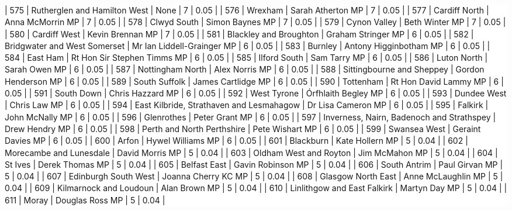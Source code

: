 | 575 | Rutherglen and Hamilton West | None | 7 | 0.05 |
| 576 | Wrexham | Sarah Atherton MP | 7 | 0.05 |
| 577 | Cardiff North | Anna McMorrin MP | 7 | 0.05 |
| 578 | Clwyd South | Simon Baynes MP | 7 | 0.05 |
| 579 | Cynon Valley | Beth Winter MP | 7 | 0.05 |
| 580 | Cardiff West | Kevin Brennan MP | 7 | 0.05 |
| 581 | Blackley and Broughton | Graham Stringer MP | 6 | 0.05 |
| 582 | Bridgwater and West Somerset | Mr Ian Liddell-Grainger MP | 6 | 0.05 |
| 583 | Burnley | Antony Higginbotham MP | 6 | 0.05 |
| 584 | East Ham | Rt Hon Sir Stephen Timms MP | 6 | 0.05 |
| 585 | Ilford South | Sam Tarry MP | 6 | 0.05 |
| 586 | Luton North | Sarah Owen MP | 6 | 0.05 |
| 587 | Nottingham North | Alex Norris MP | 6 | 0.05 |
| 588 | Sittingbourne and Sheppey | Gordon Henderson MP | 6 | 0.05 |
| 589 | South Suffolk | James Cartlidge MP | 6 | 0.05 |
| 590 | Tottenham | Rt Hon David Lammy MP | 6 | 0.05 |
| 591 | South Down | Chris Hazzard MP | 6 | 0.05 |
| 592 | West Tyrone | Órfhlaith Begley MP | 6 | 0.05 |
| 593 | Dundee West | Chris Law MP | 6 | 0.05 |
| 594 | East Kilbride, Strathaven and Lesmahagow | Dr Lisa Cameron MP | 6 | 0.05 |
| 595 | Falkirk | John McNally MP | 6 | 0.05 |
| 596 | Glenrothes | Peter Grant MP | 6 | 0.05 |
| 597 | Inverness, Nairn, Badenoch and Strathspey | Drew Hendry MP | 6 | 0.05 |
| 598 | Perth and North Perthshire | Pete Wishart MP | 6 | 0.05 |
| 599 | Swansea West | Geraint Davies MP | 6 | 0.05 |
| 600 | Arfon | Hywel Williams MP | 6 | 0.05 |
| 601 | Blackburn | Kate Hollern MP | 5 | 0.04 |
| 602 | Morecambe and Lunesdale | David Morris MP | 5 | 0.04 |
| 603 | Oldham West and Royton | Jim McMahon MP | 5 | 0.04 |
| 604 | St Ives | Derek Thomas MP | 5 | 0.04 |
| 605 | Belfast East | Gavin Robinson MP | 5 | 0.04 |
| 606 | South Antrim | Paul Girvan MP | 5 | 0.04 |
| 607 | Edinburgh South West | Joanna Cherry KC MP | 5 | 0.04 |
| 608 | Glasgow North East | Anne McLaughlin MP | 5 | 0.04 |
| 609 | Kilmarnock and Loudoun | Alan Brown MP | 5 | 0.04 |
| 610 | Linlithgow and East Falkirk | Martyn Day MP | 5 | 0.04 |
| 611 | Moray | Douglas Ross MP | 5 | 0.04 |